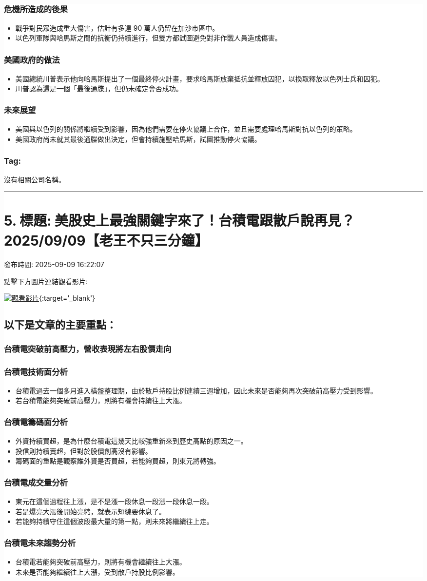 ### 危機所造成的後果

* 戰爭對民眾造成重大傷害，估計有多達 90 萬人仍留在加沙市區中。
* 以色列軍隊與哈馬斯之間的抗衡仍持續進行，但雙方都試圖避免對非作戰人員造成傷害。

### 美國政府的做法

* 美國總統川普表示他向哈馬斯提出了一個最終停火計畫，要求哈馬斯放棄抵抗並釋放囚犯，以換取釋放以色列士兵和囚犯。
* 川普認為這是一個「最後通牒」，但仍未確定會否成功。

### 未來展望

* 美國與以色列的關係將繼續受到影響，因為他們需要在停火協議上合作，並且需要處理哈馬斯對抗以色列的策略。
* 美國政府尚未就其最後通牒做出決定，但會持續施壓哈馬斯，試圖推動停火協議。

### Tag: 
沒有相關公司名稱。

---
# 5. 標題: 美股史上最強關鍵字來了！台積電跟散戶說再見？2025/09/09【老王不只三分鐘】
發布時間: 2025-09-09 16:22:07

點擊下方圖片連結觀看影片:

 [![觀看影片](https://i.ytimg.com/vi/qVuaAlJ0abI/sddefault.jpg)](https://www.youtube.com/watch?v=qVuaAlJ0abI){:target='_blank'}

## 以下是文章的主要重點：

### 台積電突破前高壓力，營收表現將左右股價走向
### 台積電技術面分析

*   台積電過去一個多月進入橫盤整理期，由於散戶持股比例連續三週增加，因此未來是否能夠再次突破前高壓力受到影響。
*   若台積電能夠突破前高壓力，則將有機會持續往上大漲。

### 台積電籌碼面分析

*   外資持續買超，是為什麼台積電這幾天比較強重新來到歷史高點的原因之一。
*   投信則持續賣超，但對於股價創高沒有影響。
*   籌碼面的重點是觀察誰外資是否買超，若能夠買超，則東元將轉強。

### 台積電成交量分析

*   東元在這個過程往上漲，是不是漲一段休息一段漲一段休息一段。
*   若是爆亮大漲後開始亮縮，就表示短線要休息了。
*   若能夠持續守住這個波段最大量的第一點，則未來將繼續往上走。

### 台積電未來趨勢分析

*   台積電若能夠突破前高壓力，則將有機會繼續往上大漲。
*   未來是否能夠繼續往上大漲，受到散戶持股比例影響。
